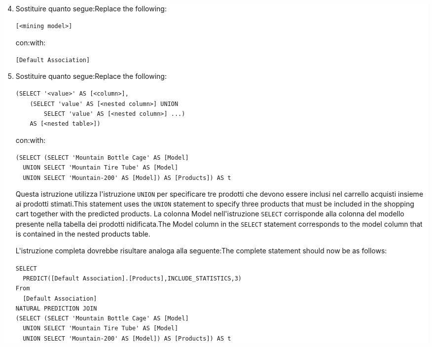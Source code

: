 4.  <span data-ttu-id="1b866-141">Sostituire quanto segue:</span><span class="sxs-lookup"><span data-stu-id="1b866-141">Replace the following:</span></span>  
  
    ```  
    [<mining model>]   
    ```  
  
     <span data-ttu-id="1b866-142">con:</span><span class="sxs-lookup"><span data-stu-id="1b866-142">with:</span></span>  
  
    ```  
    [Default Association]  
    ```  
  
5.  <span data-ttu-id="1b866-143">Sostituire quanto segue:</span><span class="sxs-lookup"><span data-stu-id="1b866-143">Replace the following:</span></span>  
  
    ```  
    (SELECT '<value>' AS [<column>],   
        (SELECT 'value' AS [<nested column>] UNION  
            SELECT 'value' AS [<nested column>] ...)   
        AS [<nested table>])  
    ```  
  
     <span data-ttu-id="1b866-144">con:</span><span class="sxs-lookup"><span data-stu-id="1b866-144">with:</span></span>  
  
    ```  
    (SELECT (SELECT 'Mountain Bottle Cage' AS [Model]  
      UNION SELECT 'Mountain Tire Tube' AS [Model]  
      UNION SELECT 'Mountain-200' AS [Model]) AS [Products]) AS t  
    ```  
  
     <span data-ttu-id="1b866-145">Questa istruzione utilizza l'istruzione `UNION` per specificare tre prodotti che devono essere inclusi nel carrello acquisti insieme ai prodotti stimati.</span><span class="sxs-lookup"><span data-stu-id="1b866-145">This statement uses the `UNION` statement to specify three products that must be included in the shopping cart together with the predicted products.</span></span> <span data-ttu-id="1b866-146">La colonna Model nell'istruzione `SELECT` corrisponde alla colonna del modello presente nella tabella dei prodotti nidificata.</span><span class="sxs-lookup"><span data-stu-id="1b866-146">The Model column in the `SELECT` statement corresponds to the model column that is contained in the nested products table.</span></span>  
  
     <span data-ttu-id="1b866-147">L'istruzione completa dovrebbe risultare analoga alla seguente:</span><span class="sxs-lookup"><span data-stu-id="1b866-147">The complete statement should now be as follows:</span></span>  
  
    ```  
    SELECT  
      PREDICT([Default Association].[Products],INCLUDE_STATISTICS,3)  
    From  
      [Default Association]  
    NATURAL PREDICTION JOIN  
    (SELECT (SELECT 'Mountain Bottle Cage' AS [Model]  
      UNION SELECT 'Mountain Tire Tube' AS [Model]  
      UNION SELECT 'Mountain-200' AS [Model]) AS [Products]) AS t  
    ```  
  